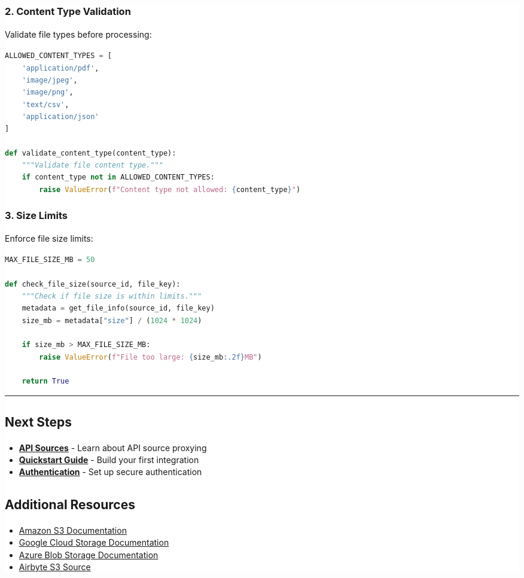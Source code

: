 ### 2. Content Type Validation
Validate file types before processing:

```python
ALLOWED_CONTENT_TYPES = [
    'application/pdf',
    'image/jpeg',
    'image/png',
    'text/csv',
    'application/json'
]

def validate_content_type(content_type):
    """Validate file content type."""
    if content_type not in ALLOWED_CONTENT_TYPES:
        raise ValueError(f"Content type not allowed: {content_type}")
```

### 3. Size Limits
Enforce file size limits:

```python
MAX_FILE_SIZE_MB = 50

def check_file_size(source_id, file_key):
    """Check if file size is within limits."""
    metadata = get_file_info(source_id, file_key)
    size_mb = metadata["size"] / (1024 * 1024)

    if size_mb > MAX_FILE_SIZE_MB:
        raise ValueError(f"File too large: {size_mb:.2f}MB")

    return True
```

---

## Next Steps

- **[API Sources](./api-sources.md)** - Learn about API source proxying
- **[Quickstart Guide](../quickstart.md)** - Build your first integration
- **[Authentication](../embedded/api/authentication.md)** - Set up secure authentication

## Additional Resources

- [Amazon S3 Documentation](https://docs.aws.amazon.com/s3/)
- [Google Cloud Storage Documentation](https://cloud.google.com/storage/docs)
- [Azure Blob Storage Documentation](https://docs.microsoft.com/azure/storage/blobs/)
- [Airbyte S3 Source](https://docs.airbyte.com/integrations/sources/s3)
